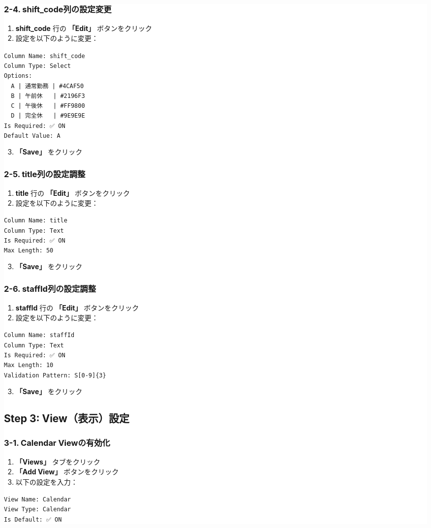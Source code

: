 ### 2-4. shift_code列の設定変更
1. **shift_code** 行の **「Edit」** ボタンをクリック
2. 設定を以下のように変更：
```
Column Name: shift_code
Column Type: Select
Options:
  A | 通常勤務 | #4CAF50
  B | 午前休   | #2196F3  
  C | 午後休   | #FF9800
  D | 完全休   | #9E9E9E
Is Required: ✅ ON
Default Value: A
```
3. **「Save」** をクリック

### 2-5. title列の設定調整
1. **title** 行の **「Edit」** ボタンをクリック
2. 設定を以下のように変更：
```
Column Name: title
Column Type: Text
Is Required: ✅ ON
Max Length: 50
```
3. **「Save」** をクリック

### 2-6. staffId列の設定調整
1. **staffId** 行の **「Edit」** ボタンをクリック
2. 設定を以下のように変更：
```
Column Name: staffId
Column Type: Text
Is Required: ✅ ON
Max Length: 10
Validation Pattern: S[0-9]{3}
```
3. **「Save」** をクリック

## Step 3: View（表示）設定

### 3-1. Calendar Viewの有効化
1. **「Views」** タブをクリック
2. **「Add View」** ボタンをクリック
3. 以下の設定を入力：
```
View Name: Calendar
View Type: Calendar
Is Default: ✅ ON
```
